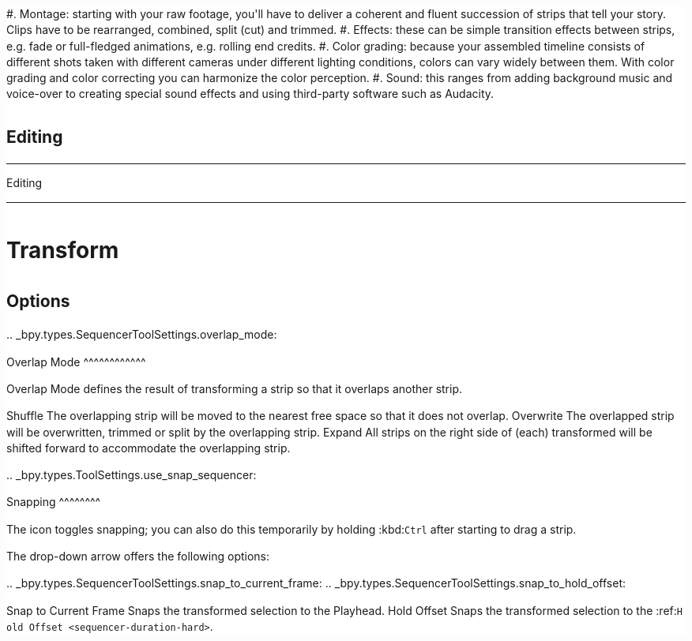 #. Montage: starting with your raw footage, you'll have to deliver a coherent and fluent succession
   of strips that tell your story. Clips have to be rearranged, combined, split (cut) and trimmed.
#. Effects: these can be simple transition effects between strips, e.g.
   fade or full-fledged animations, e.g. rolling end credits.
#. Color grading: because your assembled timeline consists of different shots taken
   with different cameras under different lighting conditions, colors can vary widely between them.
   With color grading and color correcting you can harmonize the color perception.
#. Sound: this ranges from adding background music and voice-over to creating special
   sound effects and using third-party software such as Audacity.


## Editing


*******
Editing
*******

Transform
=========

Options
-------

.. _bpy.types.SequencerToolSettings.overlap_mode:

Overlap Mode
^^^^^^^^^^^^

Overlap Mode defines the result of transforming a strip so that it overlaps another strip.

Shuffle
   The overlapping strip will be moved to the nearest free space so that it does not overlap.
Overwrite
   The overlapped strip will be overwritten, trimmed or split by the overlapping strip.
Expand
   All strips on the right side of (each) transformed will be shifted forward to accommodate
   the overlapping strip.


.. _bpy.types.ToolSettings.use_snap_sequencer:

Snapping
^^^^^^^^

The icon toggles snapping; you can also do this temporarily by holding :kbd:`Ctrl` after
starting to drag a strip.

The drop-down arrow offers the following options:

.. _bpy.types.SequencerToolSettings.snap_to_current_frame:
.. _bpy.types.SequencerToolSettings.snap_to_hold_offset:

Snap to
   Current Frame
      Snaps the transformed selection to the Playhead.
   Hold Offset
      Snaps the transformed selection to the :ref:`Hold Offset <sequencer-duration-hard>`.
